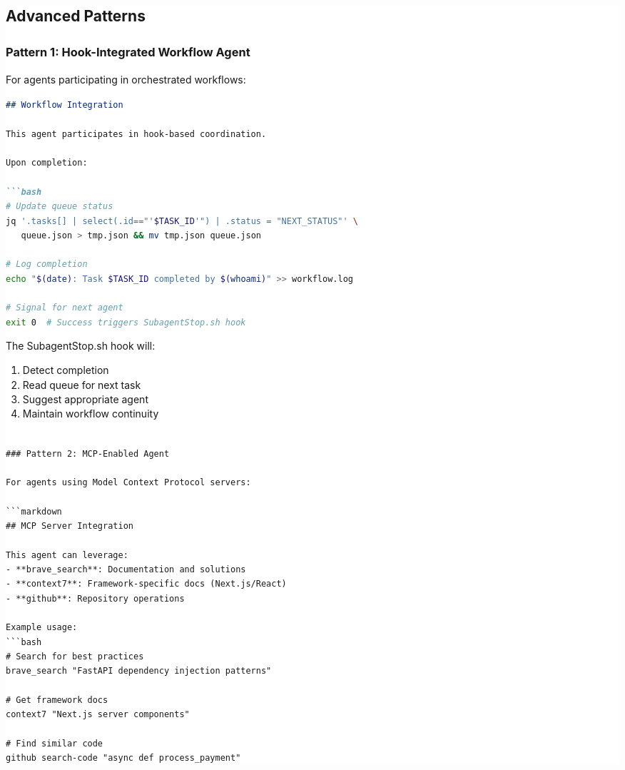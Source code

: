 ## Advanced Patterns

### Pattern 1: Hook-Integrated Workflow Agent

For agents participating in orchestrated workflows:

```markdown
## Workflow Integration

This agent participates in hook-based coordination.

Upon completion:

```bash
# Update queue status
jq '.tasks[] | select(.id=="'$TASK_ID'") | .status = "NEXT_STATUS"' \
   queue.json > tmp.json && mv tmp.json queue.json

# Log completion
echo "$(date): Task $TASK_ID completed by $(whoami)" >> workflow.log

# Signal for next agent
exit 0  # Success triggers SubagentStop.sh hook
```

The SubagentStop.sh hook will:
1. Detect completion
2. Read queue for next task
3. Suggest appropriate agent
4. Maintain workflow continuity
```

### Pattern 2: MCP-Enabled Agent

For agents using Model Context Protocol servers:

```markdown
## MCP Server Integration

This agent can leverage:
- **brave_search**: Documentation and solutions
- **context7**: Framework-specific docs (Next.js/React)
- **github**: Repository operations

Example usage:
```bash
# Search for best practices
brave_search "FastAPI dependency injection patterns"

# Get framework docs
context7 "Next.js server components"

# Find similar code
github search-code "async def process_payment"
```
